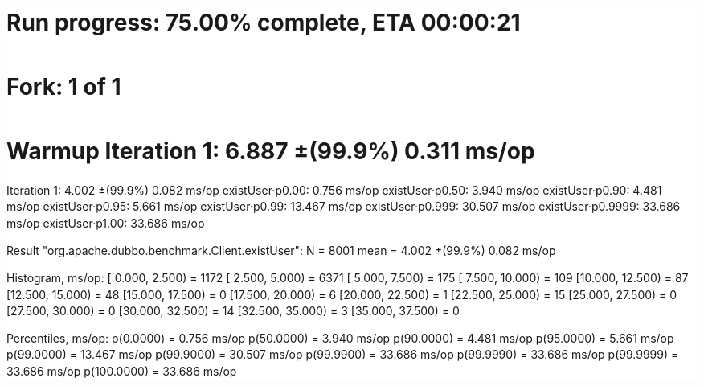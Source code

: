 # Run progress: 75.00% complete, ETA 00:00:21
# Fork: 1 of 1
# Warmup Iteration   1: 6.887 ±(99.9%) 0.311 ms/op
Iteration   1: 4.002 ±(99.9%) 0.082 ms/op
                 existUser·p0.00:   0.756 ms/op
                 existUser·p0.50:   3.940 ms/op
                 existUser·p0.90:   4.481 ms/op
                 existUser·p0.95:   5.661 ms/op
                 existUser·p0.99:   13.467 ms/op
                 existUser·p0.999:  30.507 ms/op
                 existUser·p0.9999: 33.686 ms/op
                 existUser·p1.00:   33.686 ms/op



Result "org.apache.dubbo.benchmark.Client.existUser":
  N = 8001
  mean =      4.002 ±(99.9%) 0.082 ms/op

  Histogram, ms/op:
    [ 0.000,  2.500) = 1172 
    [ 2.500,  5.000) = 6371 
    [ 5.000,  7.500) = 175 
    [ 7.500, 10.000) = 109 
    [10.000, 12.500) = 87 
    [12.500, 15.000) = 48 
    [15.000, 17.500) = 0 
    [17.500, 20.000) = 6 
    [20.000, 22.500) = 1 
    [22.500, 25.000) = 15 
    [25.000, 27.500) = 0 
    [27.500, 30.000) = 0 
    [30.000, 32.500) = 14 
    [32.500, 35.000) = 3 
    [35.000, 37.500) = 0 

  Percentiles, ms/op:
      p(0.0000) =      0.756 ms/op
     p(50.0000) =      3.940 ms/op
     p(90.0000) =      4.481 ms/op
     p(95.0000) =      5.661 ms/op
     p(99.0000) =     13.467 ms/op
     p(99.9000) =     30.507 ms/op
     p(99.9900) =     33.686 ms/op
     p(99.9990) =     33.686 ms/op
     p(99.9999) =     33.686 ms/op
    p(100.0000) =     33.686 ms/op

